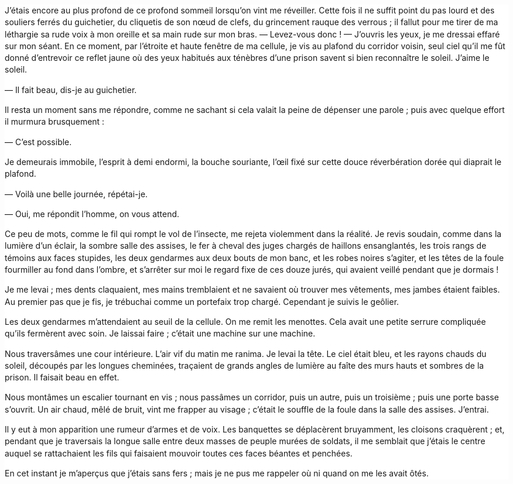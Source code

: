 J’étais encore au plus profond de ce profond sommeil lorsqu’on vint me réveiller.
Cette fois il ne suffit point du pas lourd et des souliers ferrés du guichetier,
du cliquetis de son nœud de clefs, du grincement rauque des verrous ; il fallut
pour me tirer de ma léthargie sa rude voix à mon oreille et sa main rude sur mon bras.
— Levez-vous donc ! — J’ouvris les yeux, je me dressai effaré sur mon séant.
En ce moment, par l’étroite et haute fenêtre de ma cellule, je vis au plafond du
corridor voisin, seul ciel qu’il me fût donné d’entrevoir ce reflet jaune où des
yeux habitués aux ténèbres d’une prison savent si bien reconnaître le soleil.
J’aime le soleil.

— Il fait beau, dis-je au guichetier.

Il resta un moment sans me répondre, comme ne sachant si cela valait la peine de
dépenser une parole ; puis avec quelque effort il murmura brusquement :

— C’est possible.

Je demeurais immobile, l’esprit à demi endormi, la bouche souriante, l’œil fixé
sur cette douce réverbération dorée qui diaprait le plafond.

— Voilà une belle journée, répétai-je.

— Oui, me répondit l’homme, on vous attend.

Ce peu de mots, comme le fil qui rompt le vol de l’insecte, me rejeta violemment
dans la réalité.  Je revis soudain, comme dans la lumière d’un éclair, la sombre
salle des assises, le fer à cheval des juges chargés de haillons ensanglantés,
les trois rangs de témoins aux faces stupides, les deux gendarmes aux deux bouts
de mon banc, et les robes noires s’agiter, et les têtes de la foule fourmiller
au fond dans l’ombre, et s’arrêter sur moi le regard fixe de ces douze jurés,
qui avaient veillé pendant que je dormais !

Je me levai ; mes dents claquaient, mes mains tremblaient et ne savaient où
trouver mes vêtements, mes jambes étaient faibles.  Au premier pas que je fis,
je trébuchai comme un portefaix trop chargé.  Cependant je suivis le geôlier.

Les deux gendarmes m’attendaient au seuil de la cellule.  On me remit les menottes.
Cela avait une petite serrure compliquée qu’ils fermèrent avec soin.  Je laissai
faire ; c’était une machine sur une machine.

Nous traversâmes une cour intérieure.  L’air vif du matin me ranima.  Je levai
la tête.  Le ciel était bleu, et les rayons chauds du soleil, découpés par les
longues cheminées, traçaient de grands angles de lumière au faîte des murs hauts
et sombres de la prison.  Il faisait beau en effet.

Nous montâmes un escalier tournant en vis ; nous passâmes un corridor, puis un
autre, puis un troisième ; puis une porte basse s’ouvrit.  Un air chaud, mêlé de
bruit, vint me frapper au visage ; c’était le souffle de la foule dans la salle
des assises.  J’entrai.

Il y eut à mon apparition une rumeur d’armes et de voix.  Les banquettes se
déplacèrent bruyamment, les cloisons craquèrent ; et, pendant que je traversais
la longue salle entre deux masses de peuple murées de soldats, il me semblait
que j’étais le centre auquel se rattachaient les fils qui faisaient mouvoir
toutes ces faces béantes et penchées.

En cet instant je m’aperçus que j’étais sans fers ; mais je ne pus me rappeler
où ni quand on me les avait ôtés.
